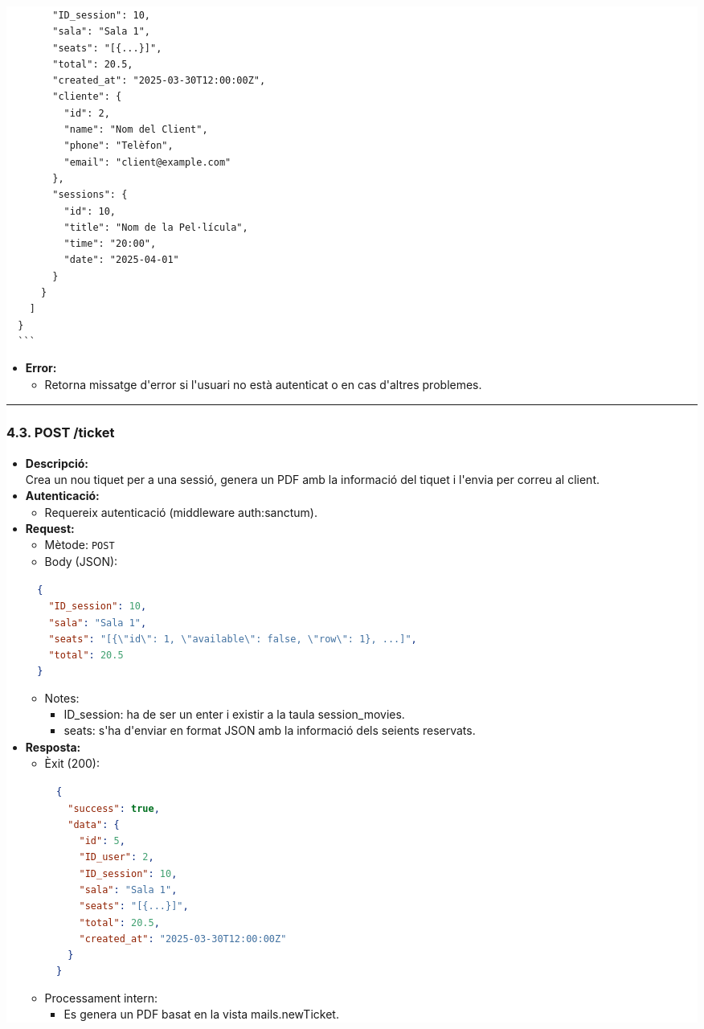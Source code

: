             "ID_session": 10,
            "sala": "Sala 1",
            "seats": "[{...}]",
            "total": 20.5,
            "created_at": "2025-03-30T12:00:00Z",
            "cliente": {
              "id": 2,
              "name": "Nom del Client",
              "phone": "Telèfon",
              "email": "client@example.com"
            },
            "sessions": {
              "id": 10,
              "title": "Nom de la Pel·lícula",
              "time": "20:00",
              "date": "2025-04-01"
            }
          }
        ]
      }
      ```
- **Error:**
    - Retorna missatge d'error si l'usuari no està autenticat o en cas d'altres problemes.

---

### 4.3. POST /ticket
- **Descripció:**  
    Crea un nou tiquet per a una sessió, genera un PDF amb la informació del tiquet i l'envia per correu al client.
- **Autenticació:**  
  - Requereix autenticació (middleware auth:sanctum).
- **Request:**  
  - Mètode: `POST`
  - Body (JSON):
  ```json
    {
      "ID_session": 10,
      "sala": "Sala 1",
      "seats": "[{\"id\": 1, \"available\": false, \"row\": 1}, ...]",
      "total": 20.5
    }
  ```
  - Notes:
    - ID_session: ha de ser un enter i existir a la taula session_movies.
    - seats: s'ha d'enviar en format JSON amb la informació dels seients reservats.
- **Resposta:**
  - Èxit (200):
    ```json
      {
        "success": true,
        "data": {
          "id": 5,
          "ID_user": 2,
          "ID_session": 10,
          "sala": "Sala 1",
          "seats": "[{...}]",
          "total": 20.5,
          "created_at": "2025-03-30T12:00:00Z"
        }
      }
      ```
  - Processament intern:
    - Es genera un PDF basat en la vista mails.newTicket.